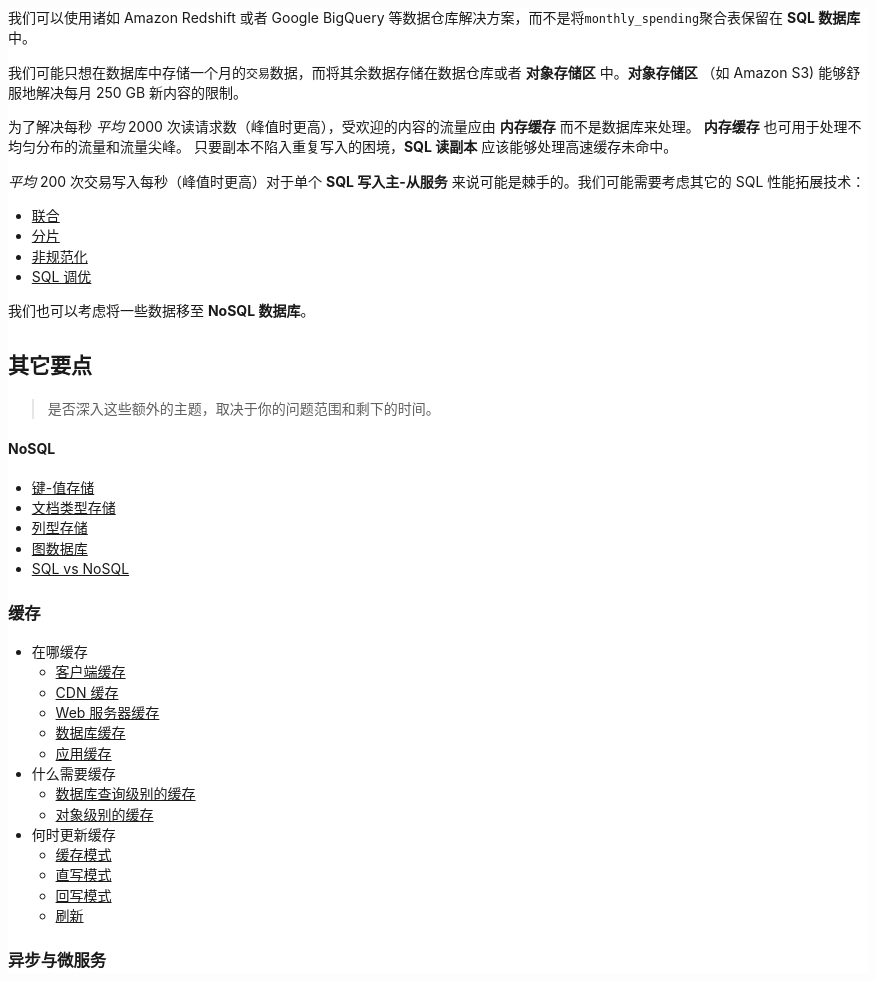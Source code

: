 我们可以使用诸如 Amazon Redshift 或者 Google BigQuery 等数据仓库解决方案，而不是将`monthly_spending`聚合表保留在 **SQL 数据库** 中。

我们可能只想在数据库中存储一个月的`交易`数据，而将其余数据存储在数据仓库或者 **对象存储区** 中。**对象存储区** （如 Amazon S3) 能够舒服地解决每月 250 GB 新内容的限制。

为了解决每秒 _平均_ 2000 次读请求数（峰值时更高），受欢迎的内容的流量应由 **内存缓存** 而不是数据库来处理。 **内存缓存** 也可用于处理不均匀分布的流量和流量尖峰。 只要副本不陷入重复写入的困境，**SQL 读副本** 应该能够处理高速缓存未命中。

_平均_ 200 次交易写入每秒（峰值时更高）对于单个 **SQL 写入主-从服务** 来说可能是棘手的。我们可能需要考虑其它的 SQL 性能拓展技术：

- [联合](https://github.com/donnemartin/system-design-primer/blob/master/README-zh-Hans.md#联合)
- [分片](https://github.com/donnemartin/system-design-primer/blob/master/README-zh-Hans.md#分片)
- [非规范化](https://github.com/donnemartin/system-design-primer/blob/master/README-zh-Hans.md#非规范化)
- [SQL 调优](https://github.com/donnemartin/system-design-primer/blob/master/README-zh-Hans.md#sql-调优)

我们也可以考虑将一些数据移至 **NoSQL 数据库**。

## 其它要点

> 是否深入这些额外的主题，取决于你的问题范围和剩下的时间。

#### NoSQL

- [键-值存储](https://github.com/donnemartin/system-design-primer/blob/master/README-zh-Hans.md#键-值存储)
- [文档类型存储](https://github.com/donnemartin/system-design-primer/blob/master/README-zh-Hans.md#文档类型存储)
- [列型存储](https://github.com/donnemartin/system-design-primer/blob/master/README-zh-Hans.md#列型存储)
- [图数据库](https://github.com/donnemartin/system-design-primer/blob/master/README-zh-Hans.md#图数据库)
- [SQL vs NoSQL](https://github.com/donnemartin/system-design-primer/blob/master/README-zh-Hans.md#sql-还是-nosql)

### 缓存

- 在哪缓存
  - [客户端缓存](https://github.com/donnemartin/system-design-primer/blob/master/README-zh-Hans.md#客户端缓存)
  - [CDN 缓存](https://github.com/donnemartin/system-design-primer/blob/master/README-zh-Hans.md#cdn-缓存)
  - [Web 服务器缓存](https://github.com/donnemartin/system-design-primer/blob/master/README-zh-Hans.md#web-服务器缓存)
  - [数据库缓存](https://github.com/donnemartin/system-design-primer/blob/master/README-zh-Hans.md#数据库缓存)
  - [应用缓存](https://github.com/donnemartin/system-design-primer/blob/master/README-zh-Hans.md#应用缓存)
- 什么需要缓存
  - [数据库查询级别的缓存](https://github.com/donnemartin/system-design-primer/blob/master/README-zh-Hans.md#数据库查询级别的缓存)
  - [对象级别的缓存](https://github.com/donnemartin/system-design-primer/blob/master/README-zh-Hans.md#对象级别的缓存)
- 何时更新缓存
  - [缓存模式](https://github.com/donnemartin/system-design-primer/blob/master/README-zh-Hans.md#缓存模式)
  - [直写模式](https://github.com/donnemartin/system-design-primer/blob/master/README-zh-Hans.md#直写模式)
  - [回写模式](https://github.com/donnemartin/system-design-primer/blob/master/README-zh-Hans.md#回写模式)
  - [刷新](https://github.com/donnemartin/system-design-primer/blob/master/README-zh-Hans.md#刷新)

### 异步与微服务
